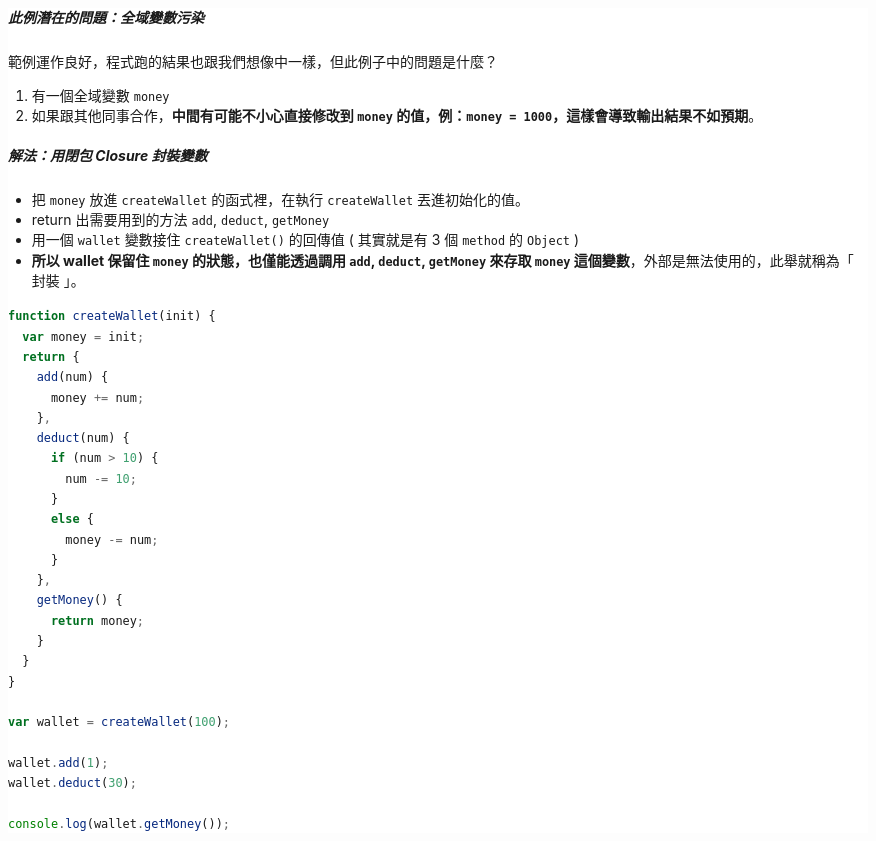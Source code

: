 ##### 此例潛在的問題：全域變數污染

範例運作良好，程式跑的結果也跟我們想像中一樣，但此例子中的問題是什麼？
1. 有一個全域變數 `money`
2. 如果跟其他同事合作，**中間有可能不小心直接修改到 `money` 的值，例：`money = 1000`，這樣會導致輸出結果不如預期**。

##### 解法：用閉包 Closure 封裝變數

- 把 `money` 放進 `createWallet` 的函式裡，在執行 `createWallet` 丟進初始化的值。
- return 出需要用到的方法 `add`, `deduct`, `getMoney`
- 用一個 `wallet` 變數接住 `createWallet()` 的回傳值  ( 其實就是有 3 個 `method` 的 `Object` )
- **所以 wallet 保留住 `money` 的狀態，也僅能透過調用 `add`, `deduct`, `getMoney` 來存取 `money` 這個變數**，外部是無法使用的，此舉就稱為「 封裝 」。

```javascript
function createWallet(init) {
  var money = init;
  return {
    add(num) {
      money += num;
    },
    deduct(num) {
      if (num > 10) {
        num -= 10;
      }
      else {
        money -= num;
      }
    },
    getMoney() {
      return money;
    }
  }
}

var wallet = createWallet(100);

wallet.add(1);
wallet.deduct(30);

console.log(wallet.getMoney());
```